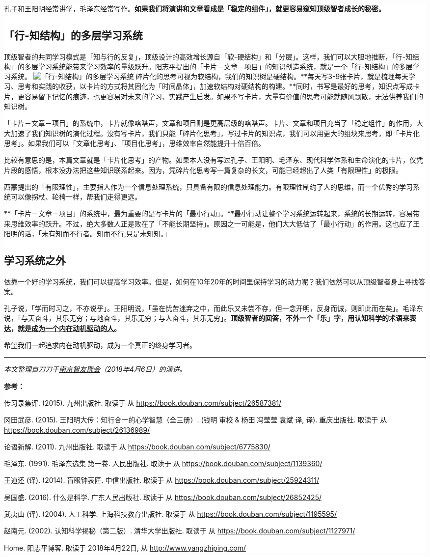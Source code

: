 孔子和王阳明经常讲学，毛泽东经常写作。**如果我们将演讲和文章看成是「稳定的组件」，就更容易窥知顶级智者成长的秘密。**

## 「行-知结构」的多层学习系统

顶级智者的共同学习模式是「知与行的反复」，顶级设计的高效增长源自「软-硬结构」和「分层」。这样，我们可以大胆地推断，「行-知结构」的多层学习系统能带来学习效率的量级跃升。阳志平提出的「卡片－文章－项目」的[知识创造系统](https://mp.weixin.qq.com/s/j6fqcvzER6gv1JnPBqnYkA)，就是一个「行-知结构」的多层学习系统。
![「行-知结构」的多层学习系统](http://on54r1wfx.bkt.clouddn.com/StudySystem.jpeg)
碎片化的思考可视为软结构，我们的知识树是硬结构。**每天写3-9张卡片，就是梳理每天学习、思考和实践的收获，以卡片的方式将其固化为「时间晶体」，加速软结构对硬结构的构建。**同时，书写是最好的思考，知识点写成卡片，更容易留下记忆的痕迹，也更容易对未来的学习、实践产生启发。如果不写卡片，大量有价值的思考可能就随风飘散，无法供养我们的知识树。

「卡片－文章－项目」的系统中，卡片就像咯嗒声，文章和项目则是更高层级的咯嗒声。卡片、文章和项目充当了「稳定组件」的作用，大大加速了我们知识树的演化过程。没有写卡片，我们只能「碎片化思考」，写过卡片的知识点，我们可以用更大的组块来思考，即「卡片化思考」。如果我们可以「文章化思考」、「项目化思考」，思维效率自然能提升十倍百倍。

比较有意思的是，本篇文章就是「卡片化思考」的产物。如果本人没有写过孔子、王阳明、毛泽东、现代科学体系和生命演化的卡片，仅凭片段的感悟，根本没办法把这些知识联系起来。因为，凭碎片化思考写一篇复杂的长文，可能已经超出了人类「有限理性」的极限。

西蒙提出的「有限理性」，主要指人作为一个信息处理系统，只具备有限的信息处理能力。有限理性制约了人的思维，而一个优秀的学习系统可以像拐杖、轮椅一样，帮我们走得更远。

**「卡片－文章－项目」的系统中，最为重要的是写卡片的「最小行动」。**最小行动让整个学习系统运转起来，系统的长期运转，容易带来思维效率的跃升。不过，绝大多数人正是败在了「不能长期坚持」。原因之一可能是，他们大大低估了「最小行动」的作用。这也应了王阳明的话，「未有知而不行者。知而不行,只是未知知。」

## 学习系统之外

依靠一个好的学习系统，我们可以提高学习效率。但是，如何在10年20年的时间里保持学习的动力呢？我们依然可以从顶级智者身上寻找答案。

孔子说，「学而时习之，不亦说乎」。王阳明说，「虽在忧苦迷弃之中，而此乐又未尝不存，但一念开明，反身而诚，则即此而在矣」。毛泽东说，「与天奋斗，其乐无穷；与地奋斗，其乐无穷；与人奋斗，其乐无穷」。**顶级智者的回答，不外一个「乐」字，用认知科学的术语来表达，就是[成为一个内在动机驱动的人](https://mp.weixin.qq.com/s/E8K9JsnKFxA1734N1wh1kg)。**

希望我们一起追求内在动机驱动，成为一个真正的终身学习者。

-----------

*本文整理自刀刀于[南京智友聚会](https://mp.weixin.qq.com/s/u7H3aFm_xOaa96NJHkGdTA)（2018年4月6日）的演讲。*

**参考：**

传习录集评. (2015). 九州出版社. 取读于 从 https://book.douban.com/subject/26587381/

冈田武彦. (2015). 王阳明大传：知行合一的心学智慧（全三册）. (钱明 审校 & 杨田 冯莹莹 袁斌 译, 译). 重庆出版社. 取读于 从 https://book.douban.com/subject/26136989/

论语新解. (2011). 九州出版社. 取读于 从 https://book.douban.com/subject/6775830/

毛泽东. (1991). 毛泽东选集 第一卷. 人民出版社. 取读于 从 https://book.douban.com/subject/1139360/

王道还 (译). (2014). 盲眼钟表匠. 中信出版社. 取读于 从 https://book.douban.com/subject/25924311/

吴国盛. (2016). 什么是科学. 广东人民出版社. 取读于 从 https://book.douban.com/subject/26852425/

武夷山 (译). (2004). 人工科学. 上海科技教育出版社. 取读于 从 https://book.douban.com/subject/1195595/

赵南元. (2002). 认知科学揭秘（第二版）. 清华大学出版社. 取读于 从 https://book.douban.com/subject/1127971/

Home. 阳志平博客. 取读于 2018年4月22日, 从 http://www.yangzhiping.com/


[^1]: 关于胚胎重演律的疑问，请移步[画鱼不成反类人？ ——海克尔和重演论的纠结故事](http://songshuhui.net/archives/52003)。另外，霍尔（G. Stanley Hall）在其 1904 年出版的《青年期》一书中，提出复演论（Recapitulation theory），认为个体心理的发展反映着人类发展的历史，亦可作为参考。此处鸣谢十三维同学 : )






